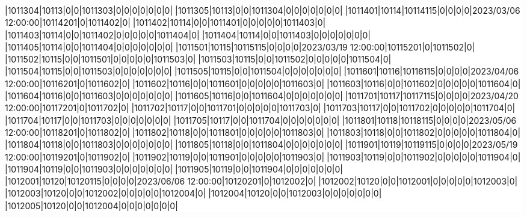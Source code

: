 |1011304|10113|0|0|1011303|0|0|0|0|0|0|0|
|1011305|10113|0|0|1011304|0|0|0|0|0|0|0|
|1011401|10114|10114115|0|0|0|0|2023/03/06 12:00:00|10114201|0|1011402|0|
|1011402|10114|0|0|1011401|0|0|0|0|0|1011403|0|
|1011403|10114|0|0|1011402|0|0|0|0|0|1011404|0|
|1011404|10114|0|0|1011403|0|0|0|0|0|0|0|
|1011405|10114|0|0|1011404|0|0|0|0|0|0|0|
|1011501|10115|10115115|0|0|0|0|2023/03/19 12:00:00|10115201|0|1011502|0|
|1011502|10115|0|0|1011501|0|0|0|0|0|1011503|0|
|1011503|10115|0|0|1011502|0|0|0|0|0|1011504|0|
|1011504|10115|0|0|1011503|0|0|0|0|0|0|0|
|1011505|10115|0|0|1011504|0|0|0|0|0|0|0|
|1011601|10116|10116115|0|0|0|0|2023/04/06 12:00:00|10116201|0|1011602|0|
|1011602|10116|0|0|1011601|0|0|0|0|0|1011603|0|
|1011603|10116|0|0|1011602|0|0|0|0|0|1011604|0|
|1011604|10116|0|0|1011603|0|0|0|0|0|0|0|
|1011605|10116|0|0|1011604|0|0|0|0|0|0|0|
|1011701|10117|10117115|0|0|0|0|2023/04/20 12:00:00|10117201|0|1011702|0|
|1011702|10117|0|0|1011701|0|0|0|0|0|1011703|0|
|1011703|10117|0|0|1011702|0|0|0|0|0|1011704|0|
|1011704|10117|0|0|1011703|0|0|0|0|0|0|0|
|1011705|10117|0|0|1011704|0|0|0|0|0|0|0|
|1011801|10118|10118115|0|0|0|0|2023/05/06 12:00:00|10118201|0|1011802|0|
|1011802|10118|0|0|1011801|0|0|0|0|0|1011803|0|
|1011803|10118|0|0|1011802|0|0|0|0|0|1011804|0|
|1011804|10118|0|0|1011803|0|0|0|0|0|0|0|
|1011805|10118|0|0|1011804|0|0|0|0|0|0|0|
|1011901|10119|10119115|0|0|0|0|2023/05/19 12:00:00|10119201|0|1011902|0|
|1011902|10119|0|0|1011901|0|0|0|0|0|1011903|0|
|1011903|10119|0|0|1011902|0|0|0|0|0|1011904|0|
|1011904|10119|0|0|1011903|0|0|0|0|0|0|0|
|1011905|10119|0|0|1011904|0|0|0|0|0|0|0|
|1012001|10120|10120115|0|0|0|0|2023/06/06 12:00:00|10120201|0|1012002|0|
|1012002|10120|0|0|1012001|0|0|0|0|0|1012003|0|
|1012003|10120|0|0|1012002|0|0|0|0|0|1012004|0|
|1012004|10120|0|0|1012003|0|0|0|0|0|0|0|
|1012005|10120|0|0|1012004|0|0|0|0|0|0|0|
